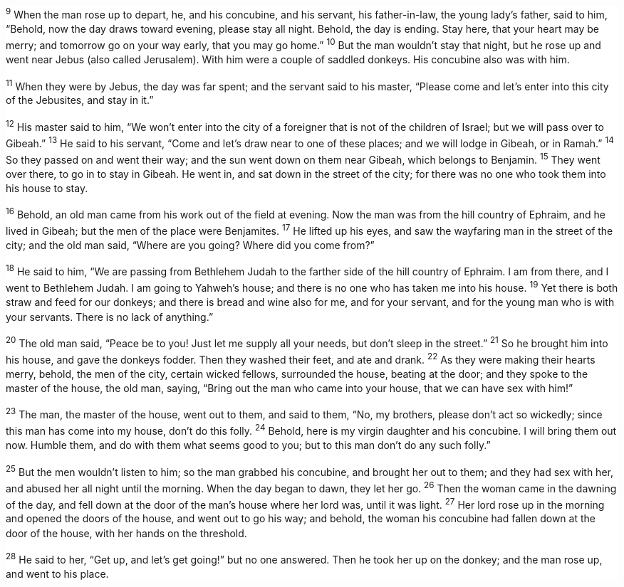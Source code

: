 <sup>9</sup> When the man rose up to depart, he, and his concubine, and his servant, his father-in-law, the young lady’s father, said to him, “Behold, now the day draws toward evening, please stay all night. Behold, the day is ending. Stay here, that your heart may be merry; and tomorrow go on your way early, that you may go home.”
<sup>10</sup> But the man wouldn’t stay that night, but he rose up and went near Jebus (also called Jerusalem). With him were a couple of saddled donkeys. His concubine also was with him.

<sup>11</sup> When they were by Jebus, the day was far spent; and the servant said to his master, “Please come and let’s enter into this city of the Jebusites, and stay in it.”

<sup>12</sup> His master said to him, “We won’t enter into the city of a foreigner that is not of the children of Israel; but we will pass over to Gibeah.”
<sup>13</sup> He said to his servant, “Come and let’s draw near to one of these places; and we will lodge in Gibeah, or in Ramah.”
<sup>14</sup> So they passed on and went their way; and the sun went down on them near Gibeah, which belongs to Benjamin.
<sup>15</sup> They went over there, to go in to stay in Gibeah. He went in, and sat down in the street of the city; for there was no one who took them into his house to stay.

<sup>16</sup> Behold, an old man came from his work out of the field at evening. Now the man was from the hill country of Ephraim, and he lived in Gibeah; but the men of the place were Benjamites.
<sup>17</sup> He lifted up his eyes, and saw the wayfaring man in the street of the city; and the old man said, “Where are you going? Where did you come from?”

<sup>18</sup> He said to him, “We are passing from Bethlehem Judah to the farther side of the hill country of Ephraim. I am from there, and I went to Bethlehem Judah. I am going to Yahweh’s house; and there is no one who has taken me into his house.
<sup>19</sup> Yet there is both straw and feed for our donkeys; and there is bread and wine also for me, and for your servant, and for the young man who is with your servants. There is no lack of anything.”

<sup>20</sup> The old man said, “Peace be to you! Just let me supply all your needs, but don’t sleep in the street.”
<sup>21</sup> So he brought him into his house, and gave the donkeys fodder. Then they washed their feet, and ate and drank.
<sup>22</sup> As they were making their hearts merry, behold, the men of the city, certain wicked fellows, surrounded the house, beating at the door; and they spoke to the master of the house, the old man, saying, “Bring out the man who came into your house, that we can have sex with him!”

<sup>23</sup> The man, the master of the house, went out to them, and said to them, “No, my brothers, please don’t act so wickedly; since this man has come into my house, don’t do this folly.
<sup>24</sup> Behold, here is my virgin daughter and his concubine. I will bring them out now. Humble them, and do with them what seems good to you; but to this man don’t do any such folly.”

<sup>25</sup> But the men wouldn’t listen to him; so the man grabbed his concubine, and brought her out to them; and they had sex with her, and abused her all night until the morning. When the day began to dawn, they let her go.
<sup>26</sup> Then the woman came in the dawning of the day, and fell down at the door of the man’s house where her lord was, until it was light.
<sup>27</sup> Her lord rose up in the morning and opened the doors of the house, and went out to go his way; and behold, the woman his concubine had fallen down at the door of the house, with her hands on the threshold.

<sup>28</sup> He said to her, “Get up, and let’s get going!” but no one answered. Then he took her up on the donkey; and the man rose up, and went to his place.
